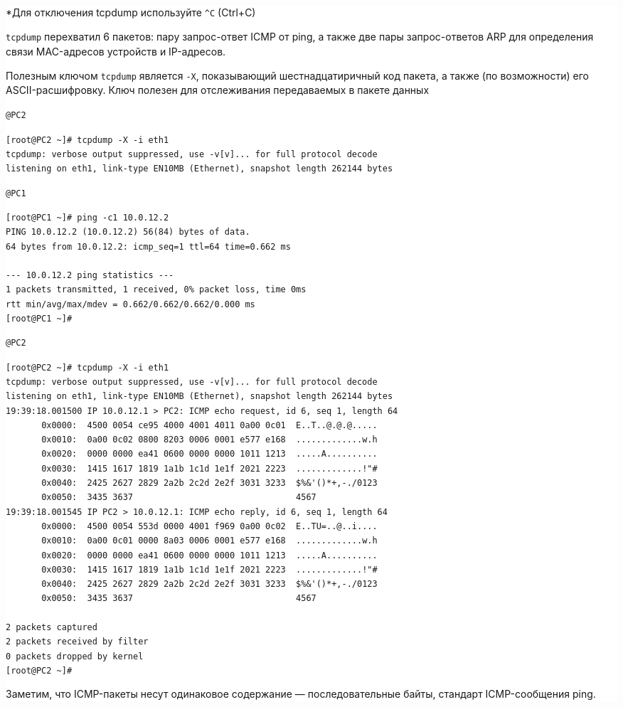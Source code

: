 \*Для отключения tcpdump используйте `^C` (Ctrl+C)

`tcpdump` перехватил 6 пакетов: пару запрос-ответ ICMP от ping, а также две пары запрос-ответов ARP для определения связи MAC-адресов устройств и IP-адресов.

Полезным ключом `tcpdump` является `-X`, показывающий шестнадцатиричный код пакета, а также (по возможности) его ASCII-расшифровку. Ключ полезен для отслеживания передаваемых в пакете данных

`@PC2`
```console
[root@PC2 ~]# tcpdump -X -i eth1
tcpdump: verbose output suppressed, use -v[v]... for full protocol decode
listening on eth1, link-type EN10MB (Ethernet), snapshot length 262144 bytes

```

`@PC1`
```console
[root@PC1 ~]# ping -c1 10.0.12.2
PING 10.0.12.2 (10.0.12.2) 56(84) bytes of data.
64 bytes from 10.0.12.2: icmp_seq=1 ttl=64 time=0.662 ms

--- 10.0.12.2 ping statistics ---
1 packets transmitted, 1 received, 0% packet loss, time 0ms
rtt min/avg/max/mdev = 0.662/0.662/0.662/0.000 ms
[root@PC1 ~]#
```

`@PC2`
```console
[root@PC2 ~]# tcpdump -X -i eth1
tcpdump: verbose output suppressed, use -v[v]... for full protocol decode
listening on eth1, link-type EN10MB (Ethernet), snapshot length 262144 bytes
19:39:18.001500 IP 10.0.12.1 > PC2: ICMP echo request, id 6, seq 1, length 64
       0x0000:  4500 0054 ce95 4000 4001 4011 0a00 0c01  E..T..@.@.@.....
       0x0010:  0a00 0c02 0800 8203 0006 0001 e577 e168  .............w.h
       0x0020:  0000 0000 ea41 0600 0000 0000 1011 1213  .....A..........
       0x0030:  1415 1617 1819 1a1b 1c1d 1e1f 2021 2223  .............!"#
       0x0040:  2425 2627 2829 2a2b 2c2d 2e2f 3031 3233  $%&'()*+,-./0123
       0x0050:  3435 3637                                4567
19:39:18.001545 IP PC2 > 10.0.12.1: ICMP echo reply, id 6, seq 1, length 64
       0x0000:  4500 0054 553d 0000 4001 f969 0a00 0c02  E..TU=..@..i....
       0x0010:  0a00 0c01 0000 8a03 0006 0001 e577 e168  .............w.h
       0x0020:  0000 0000 ea41 0600 0000 0000 1011 1213  .....A..........
       0x0030:  1415 1617 1819 1a1b 1c1d 1e1f 2021 2223  .............!"#
       0x0040:  2425 2627 2829 2a2b 2c2d 2e2f 3031 3233  $%&'()*+,-./0123
       0x0050:  3435 3637                                4567

2 packets captured
2 packets received by filter
0 packets dropped by kernel
[root@PC2 ~]#
```

Заметим, что ICMP-пакеты несут одинаковое содержание — последовательные байты, стандарт ICMP-сообщения ping.
